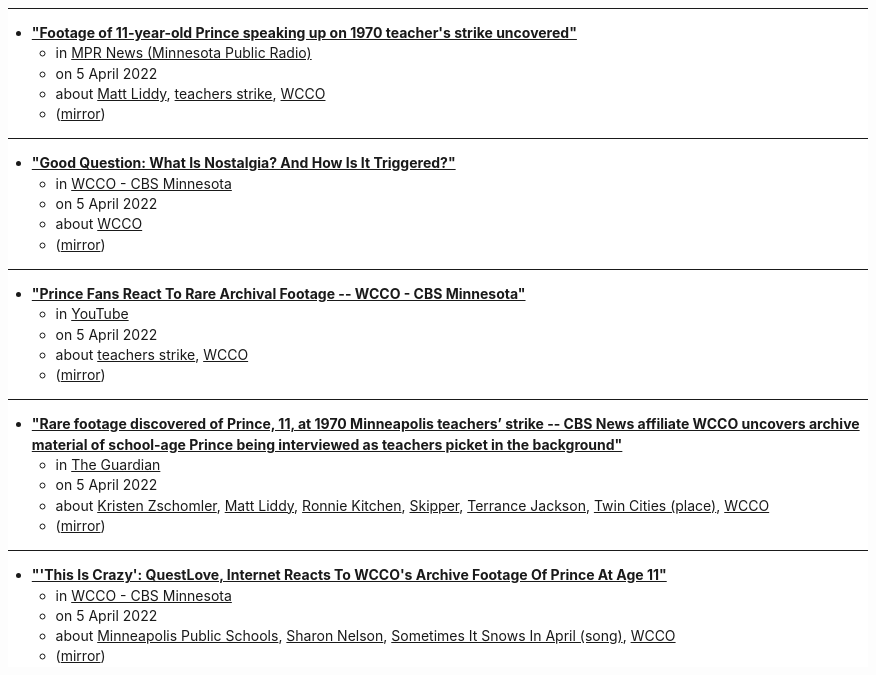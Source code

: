 ----

 - [**"Footage of 11-year-old Prince speaking up on 1970 teacher's strike uncovered"**](https://www.mprnews.org/episode/2022/04/05/footage-of-11yearold-prince-speaking-up-on-1970-teachers-strike-uncovered)
    - in [MPR News (Minnesota Public Radio)](../../publications/k-o/mpr-news-minnesota-public-radio/index.md)
    - on 5 April 2022
    - about [Matt Liddy](../../topics/matt-liddy/index.md), [teachers strike](../../topics/teachers-strike/index.md), [WCCO](../../topics/wcco/index.md)
    - ([mirror](https://web.archive.org/web/*/https://www.mprnews.org/episode/2022/04/05/footage-of-11yearold-prince-speaking-up-on-1970-teachers-strike-uncovered))

----

 - [**"Good Question: What Is Nostalgia? And How Is It Triggered?"**](https://www.cbsnews.com/minnesota/news/nostalgia-explained-prince/)
    - in [WCCO - CBS Minnesota](../../publications/u-z/wcco-cbs-minnesota/index.md)
    - on 5 April 2022
    - about [WCCO](../../topics/wcco/index.md)
    - ([mirror](https://web.archive.org/web/*/https://www.cbsnews.com/minnesota/news/nostalgia-explained-prince/))

----

 - [**"Prince Fans React To Rare Archival Footage -- WCCO - CBS Minnesota"**](https://www.youtube.com/watch?v=ohFjZzujP34)
    - in [YouTube](../../publications/u-z/youtube/index.md)
    - on 5 April 2022
    - about [teachers strike](../../topics/teachers-strike/index.md), [WCCO](../../topics/wcco/index.md)
    - ([mirror](https://web.archive.org/web/*/https://www.youtube.com/watch?v=ohFjZzujP34))

----

 - [**"Rare footage discovered of Prince, 11, at 1970 Minneapolis teachers’ strike -- CBS News affiliate WCCO uncovers archive material of school-age Prince being interviewed as teachers picket in the background"**](https://www.theguardian.com/us-news/2022/apr/05/prince-1970-footage-minnesota-teachers-strike)
    - in [The Guardian](../../publications/f-j/the-guardian/index.md)
    - on 5 April 2022
    - about [Kristen Zschomler](../../topics/kristen-zschomler/index.md), [Matt Liddy](../../topics/matt-liddy/index.md), [Ronnie Kitchen](../../topics/ronnie-kitchen/index.md), [Skipper](../../topics/skipper/index.md), [Terrance Jackson](../../topics/terrance-jackson/index.md), [Twin Cities (place)](../../topics/place/twin-cities/index.md), [WCCO](../../topics/wcco/index.md)
    - ([mirror](https://web.archive.org/web/*/https://www.theguardian.com/us-news/2022/apr/05/prince-1970-footage-minnesota-teachers-strike))

----

 - [**"'This Is Crazy': QuestLove, Internet Reacts To WCCO's Archive Footage Of Prince At Age 11"**](https://www.cbsnews.com/minnesota/news/this-is-crazy-questlove-internet-reacts-to-wccos-archive-footage-of-prince-at-age-11/)
    - in [WCCO - CBS Minnesota](../../publications/u-z/wcco-cbs-minnesota/index.md)
    - on 5 April 2022
    - about [Minneapolis Public Schools](../../topics/minneapolis-public-schools/index.md), [Sharon Nelson](../../topics/sharon-nelson/index.md), [Sometimes It Snows In April (song)](../../topics/song/sometimes-it-snows-in-april/index.md), [WCCO](../../topics/wcco/index.md)
    - ([mirror](https://web.archive.org/web/*/https://www.cbsnews.com/minnesota/news/this-is-crazy-questlove-internet-reacts-to-wccos-archive-footage-of-prince-at-age-11/))
